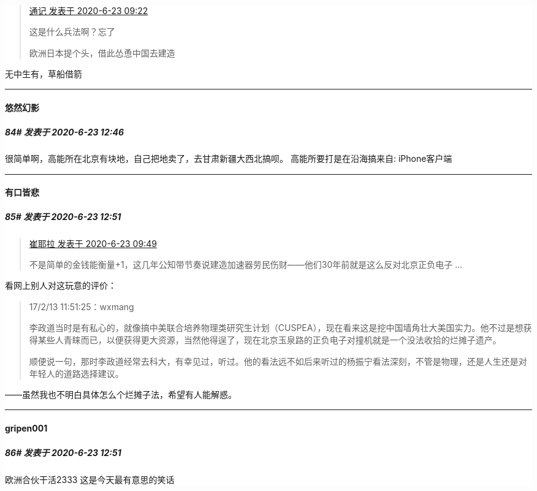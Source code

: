 
<blockquote><a href="httphttps://bbs.saraba1st.com/2b/forum.php?mod=redirect&amp;goto=findpost&amp;pid=47914844&amp;ptid=1943542" target="_blank">通记 发表于 2020-6-23 09:22</a>

这是什么兵法啊？忘了

欧洲日本提个头，借此怂恿中国去建造</blockquote>
无中生有，草船借箭







-----

####  悠然幻影  
##### 84#       发表于 2020-6-23 12:46




很简单啊，高能所在北京有块地，自己把地卖了，去甘肃新疆大西北搞呗。
高能所要打是在沿海搞来自: iPhone客户端







-----

####  有口皆悲  
##### 85#       发表于 2020-6-23 12:51



<blockquote><a href="httphttps://bbs.saraba1st.com/2b/forum.php?mod=redirect&amp;goto=findpost&amp;pid=47915173&amp;ptid=1943542" target="_blank">崔耶拉 发表于 2020-6-23 09:49</a>

不是简单的金钱能衡量+1，这几年公知带节奏说建造加速器劳民伤财——他们30年前就是这么反对北京正负电子 ...</blockquote>
看网上别人对这玩意的评价： <blockquote>17/2/13 11:51:25：wxmang


李政道当时是有私心的，就像搞中美联合培养物理类研究生计划（CUSPEA），现在看来这是挖中国墙角壮大美国实力。他不过是想获得某些人青睐而已，以便获得更大资源，当然他得逞了，现在北京玉泉路的正负电子对撞机就是一个没法收拾的烂摊子遗产。


顺便说一句，那时李政道经常去科大，有幸见过，听过。他的看法远不如后来听过的杨振宁看法深刻，不管是物理，还是人生还是对年轻人的道路选择建议。</blockquote>
——虽然我也不明白具体怎么个烂摊子法，希望有人能解惑。







-----

####  gripen001  
##### 86#       发表于 2020-6-23 12:51




欧洲合伙干活2333 这是今天最有意思的笑话

